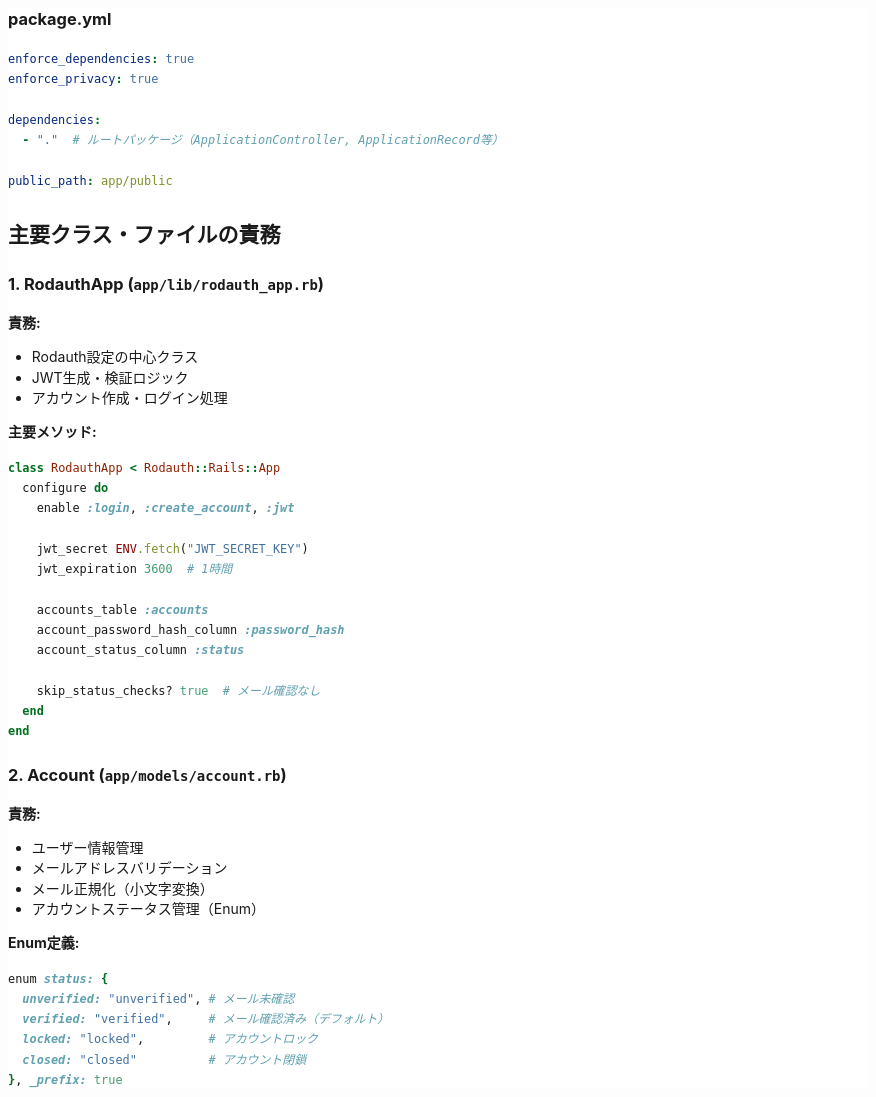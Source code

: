 ### package.yml

```yaml
enforce_dependencies: true
enforce_privacy: true

dependencies:
  - "."  # ルートパッケージ（ApplicationController, ApplicationRecord等）

public_path: app/public
```

## 主要クラス・ファイルの責務

### 1. RodauthApp (`app/lib/rodauth_app.rb`)

**責務:**
- Rodauth設定の中心クラス
- JWT生成・検証ロジック
- アカウント作成・ログイン処理

**主要メソッド:**
```ruby
class RodauthApp < Rodauth::Rails::App
  configure do
    enable :login, :create_account, :jwt

    jwt_secret ENV.fetch("JWT_SECRET_KEY")
    jwt_expiration 3600  # 1時間

    accounts_table :accounts
    account_password_hash_column :password_hash
    account_status_column :status

    skip_status_checks? true  # メール確認なし
  end
end
```

### 2. Account (`app/models/account.rb`)

**責務:**
- ユーザー情報管理
- メールアドレスバリデーション
- メール正規化（小文字変換）
- アカウントステータス管理（Enum）

**Enum定義:**
```ruby
enum status: {
  unverified: "unverified", # メール未確認
  verified: "verified",     # メール確認済み（デフォルト）
  locked: "locked",         # アカウントロック
  closed: "closed"          # アカウント閉鎖
}, _prefix: true
```
